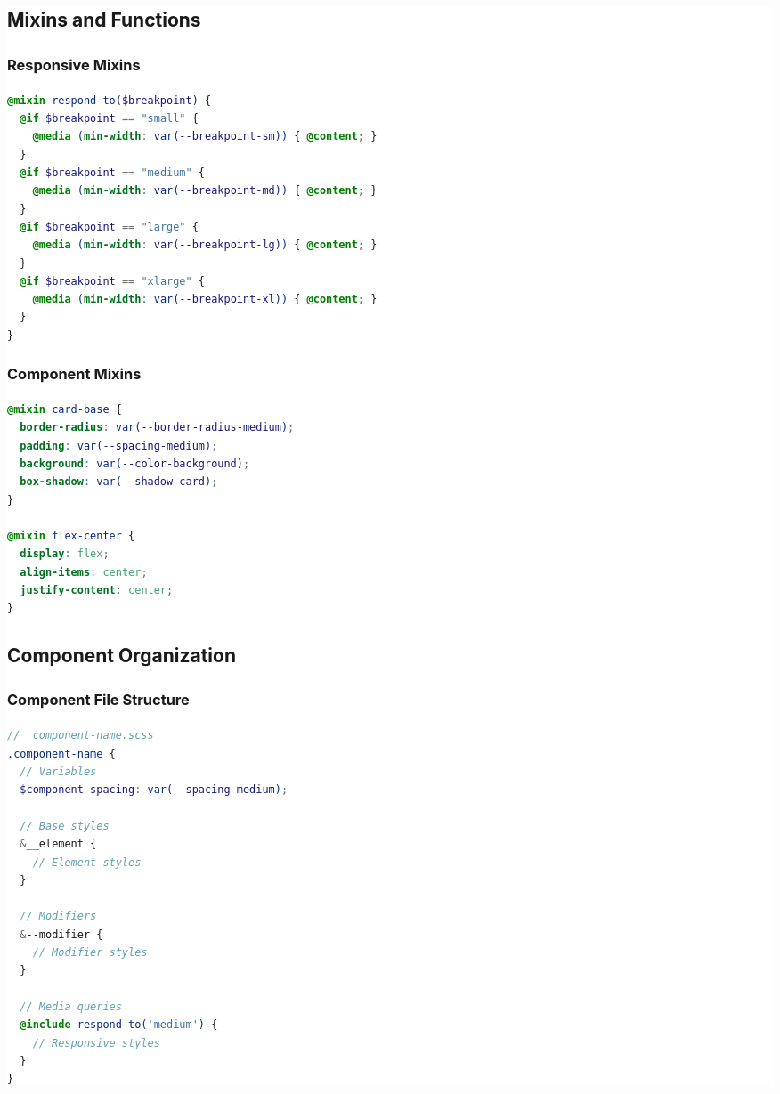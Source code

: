 ## Mixins and Functions

### Responsive Mixins
```scss
@mixin respond-to($breakpoint) {
  @if $breakpoint == "small" {
    @media (min-width: var(--breakpoint-sm)) { @content; }
  }
  @if $breakpoint == "medium" {
    @media (min-width: var(--breakpoint-md)) { @content; }
  }
  @if $breakpoint == "large" {
    @media (min-width: var(--breakpoint-lg)) { @content; }
  }
  @if $breakpoint == "xlarge" {
    @media (min-width: var(--breakpoint-xl)) { @content; }
  }
}
```

### Component Mixins
```scss
@mixin card-base {
  border-radius: var(--border-radius-medium);
  padding: var(--spacing-medium);
  background: var(--color-background);
  box-shadow: var(--shadow-card);
}

@mixin flex-center {
  display: flex;
  align-items: center;
  justify-content: center;
}
```

## Component Organization

### Component File Structure
```scss
// _component-name.scss
.component-name {
  // Variables
  $component-spacing: var(--spacing-medium);
  
  // Base styles
  &__element {
    // Element styles
  }
  
  // Modifiers
  &--modifier {
    // Modifier styles
  }
  
  // Media queries
  @include respond-to('medium') {
    // Responsive styles
  }
}
```
